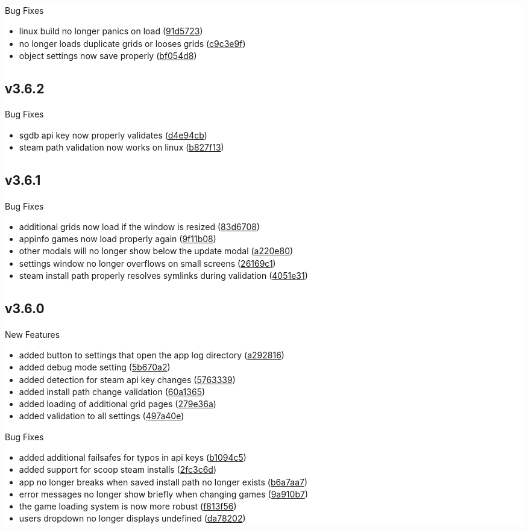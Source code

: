 Bug Fixes
* linux build no longer panics on load ([91d5723](https://github.com/Tormak9970/Steam-Art-Manager/commit/91d5723))
* no longer loads duplicate grids or looses grids ([c9c3e9f](https://github.com/Tormak9970/Steam-Art-Manager/commit/c9c3e9f))
* object settings now save properly ([bf054d8](https://github.com/Tormak9970/Steam-Art-Manager/commit/bf054d8))

## v3.6.2

Bug Fixes
* sgdb api key now properly validates ([d4e94cb](https://github.com/Tormak9970/Steam-Art-Manager/commit/d4e94cb))
* steam path validation now works on linux ([b827f13](https://github.com/Tormak9970/Steam-Art-Manager/commit/b827f13))

## v3.6.1

Bug Fixes
* additional grids now load if the window is resized ([83d6708](https://github.com/Tormak9970/Steam-Art-Manager/commit/83d6708))
* appinfo games now load properly again ([9f11b08](https://github.com/Tormak9970/Steam-Art-Manager/commit/9f11b08))
* other modals will no longer show below the update modal ([a220e80](https://github.com/Tormak9970/Steam-Art-Manager/commit/a220e80))
* settings window no longer overflows on small screens ([26169c1](https://github.com/Tormak9970/Steam-Art-Manager/commit/26169c1))
* steam install path properly resolves symlinks during validation ([4051e31](https://github.com/Tormak9970/Steam-Art-Manager/commit/4051e31))

## v3.6.0

New Features
* added button to settings that open the app log directory ([a292816](https://github.com/Tormak9970/Steam-Art-Manager/commit/a292816))
* added debug mode setting ([5b670a2](https://github.com/Tormak9970/Steam-Art-Manager/commit/5b670a2))
* added detection for steam api key changes ([5763339](https://github.com/Tormak9970/Steam-Art-Manager/commit/5763339))
* added install path change validation ([60a1365](https://github.com/Tormak9970/Steam-Art-Manager/commit/60a1365))
* added loading of additional grid pages ([279e36a](https://github.com/Tormak9970/Steam-Art-Manager/commit/279e36a))
* added validation to all settings ([497a40e](https://github.com/Tormak9970/Steam-Art-Manager/commit/497a40e))

Bug Fixes
* added additional failsafes for typos in api keys ([b1094c5](https://github.com/Tormak9970/Steam-Art-Manager/commit/b1094c5))
* added support for scoop steam installs ([2fc3c6d](https://github.com/Tormak9970/Steam-Art-Manager/commit/2fc3c6d))
* app no longer breaks when saved install path no longer exists ([b6a7aa7](https://github.com/Tormak9970/Steam-Art-Manager/commit/b6a7aa7))
* error messages no longer show briefly when changing games ([9a910b7](https://github.com/Tormak9970/Steam-Art-Manager/commit/9a910b7))
* the game loading system is now more robust ([f813f56](https://github.com/Tormak9970/Steam-Art-Manager/commit/f813f56))
* users dropdown no longer displays undefined ([da78202](https://github.com/Tormak9970/Steam-Art-Manager/commit/da78202))
